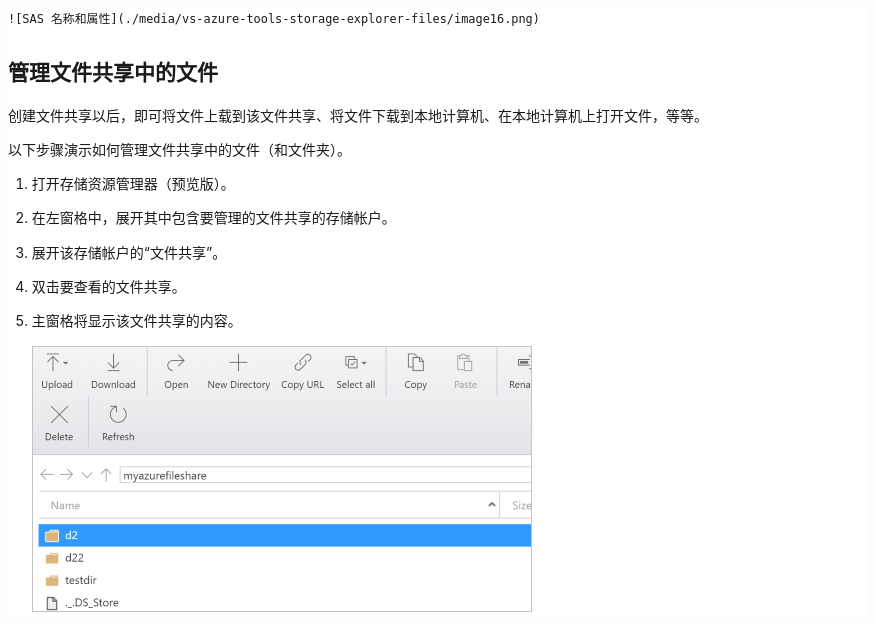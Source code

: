    ![SAS 名称和属性](./media/vs-azure-tools-storage-explorer-files/image16.png)

## <a name="managing-files-in-a-file-share"></a>管理文件共享中的文件

创建文件共享以后，即可将文件上载到该文件共享、将文件下载到本地计算机、在本地计算机上打开文件，等等。

以下步骤演示如何管理文件共享中的文件（和文件夹）。

1.  打开存储资源管理器（预览版）。

2.  在左窗格中，展开其中包含要管理的文件共享的存储帐户。

3.  展开该存储帐户的“文件共享”。

4.  双击要查看的文件共享。

5.  主窗格将显示该文件共享的内容。

    ![共享的内容](./media/vs-azure-tools-storage-explorer-files/image17.png)
